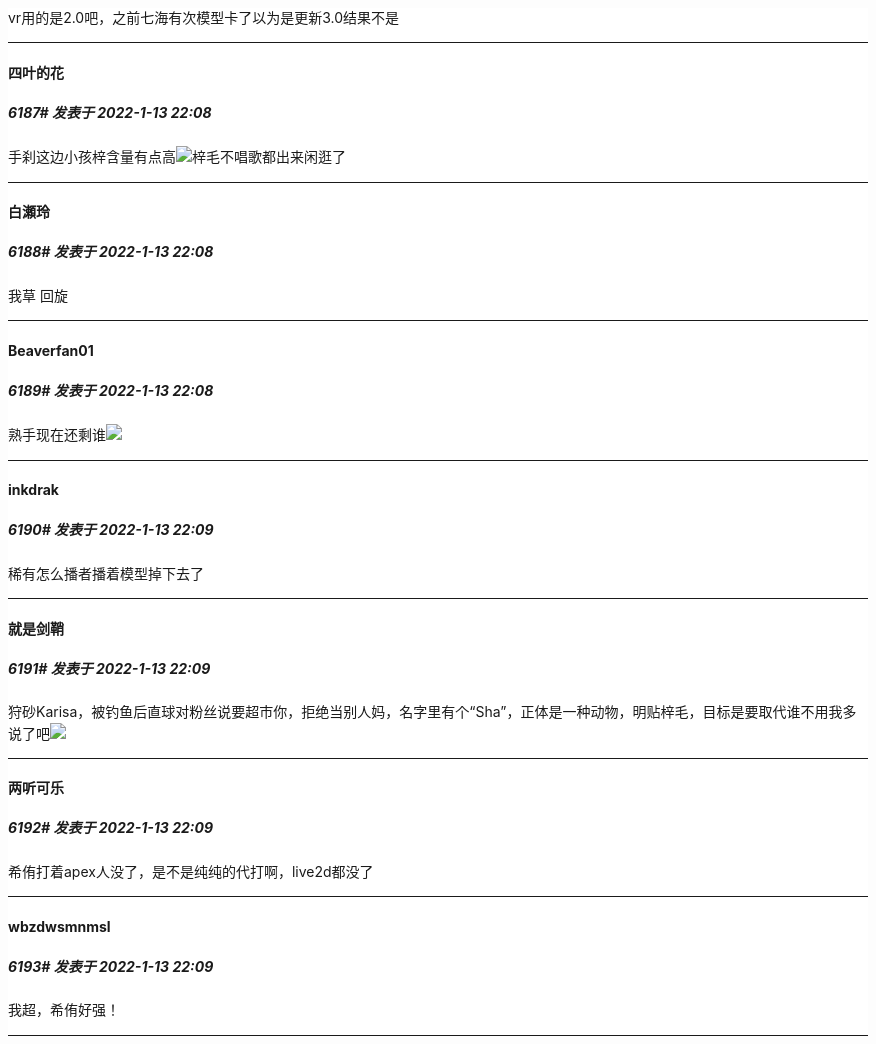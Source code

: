 vr用的是2.0吧，之前七海有次模型卡了以为是更新3.0结果不是

*****

####  四叶的花  
##### 6187#       发表于 2022-1-13 22:08

手刹这边小孩梓含量有点高<img src="https://static.saraba1st.com/image/smiley/face2017/067.png" referrerpolicy="no-referrer">梓毛不唱歌都出来闲逛了

*****

####  白瀬玲  
##### 6188#       发表于 2022-1-13 22:08

我草 回旋

*****

####  Beaverfan01  
##### 6189#       发表于 2022-1-13 22:08

熟手现在还剩谁<img src="https://static.saraba1st.com/image/smiley/face2017/067.png" referrerpolicy="no-referrer">

*****

####  inkdrak  
##### 6190#       发表于 2022-1-13 22:09

稀有怎么播者播着模型掉下去了

*****

####  就是剑鞘  
##### 6191#       发表于 2022-1-13 22:09

狩砂Karisa，被钓鱼后直球对粉丝说要超市你，拒绝当别人妈，名字里有个“Sha”，正体是一种动物，明贴梓毛，目标是要取代谁不用我多说了吧<img src="https://static.saraba1st.com/image/smiley/face2017/067.png" referrerpolicy="no-referrer">



*****

####  两听可乐  
##### 6192#       发表于 2022-1-13 22:09

希侑打着apex人没了，是不是纯纯的代打啊，live2d都没了

*****

####  wbzdwsmnmsl  
##### 6193#       发表于 2022-1-13 22:09

我超，希侑好强！

*****
